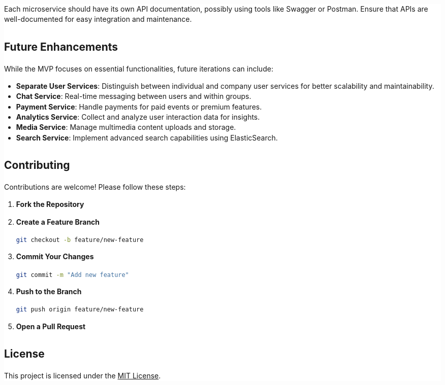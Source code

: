 Each microservice should have its own API documentation, possibly using tools like Swagger or Postman. Ensure that APIs are well-documented for easy integration and maintenance.

## Future Enhancements

While the MVP focuses on essential functionalities, future iterations can include:

- **Separate User Services**: Distinguish between individual and company user services for better scalability and maintainability.
- **Chat Service**: Real-time messaging between users and within groups.
- **Payment Service**: Handle payments for paid events or premium features.
- **Analytics Service**: Collect and analyze user interaction data for insights.
- **Media Service**: Manage multimedia content uploads and storage.
- **Search Service**: Implement advanced search capabilities using ElasticSearch.

## Contributing

Contributions are welcome! Please follow these steps:

1. **Fork the Repository**
2. **Create a Feature Branch**

   ```bash
   git checkout -b feature/new-feature
   ```

3. **Commit Your Changes**

   ```bash
   git commit -m "Add new feature"
   ```

4. **Push to the Branch**

   ```bash
   git push origin feature/new-feature
   ```

5. **Open a Pull Request**

## License

This project is licensed under the [MIT License](LICENSE).
